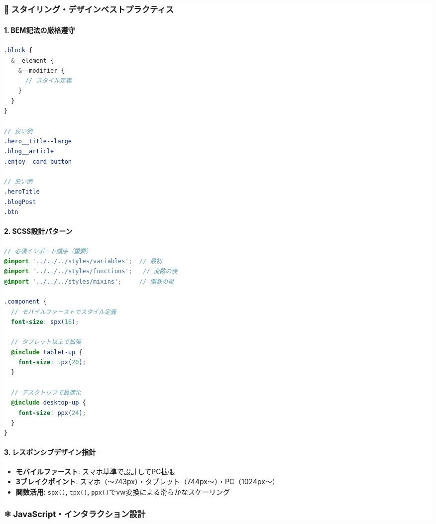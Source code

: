 ### 🎨 スタイリング・デザインベストプラクティス

#### 1. BEM記法の厳格遵守
```scss
.block {
  &__element {
    &--modifier {
      // スタイル定義
    }
  }
}

// 良い例
.hero__title--large
.blog__article
.enjoy__card-button

// 悪い例  
.heroTitle
.blogPost
.btn
```

#### 2. SCSS設計パターン
```scss
// 必須インポート順序（重要）
@import '../../../styles/variables';  // 最初
@import '../../../styles/functions';   // 変数の後
@import '../../../styles/mixins';     // 関数の後

.component {
  // モバイルファーストでスタイル定義
  font-size: spx(16);
  
  // タブレット以上で拡張
  @include tablet-up {
    font-size: tpx(20);
  }
  
  // デスクトップで最適化
  @include desktop-up {
    font-size: ppx(24);
  }
}
```

#### 3. レスポンシブデザイン指針
- **モバイルファースト**: スマホ基準で設計してPC拡張
- **3ブレイクポイント**: スマホ（〜743px）・タブレット（744px〜）・PC（1024px〜）
- **関数活用**: `spx()`, `tpx()`, `ppx()`でvw変換による滑らかなスケーリング

### ⚛️ JavaScript・インタラクション設計

